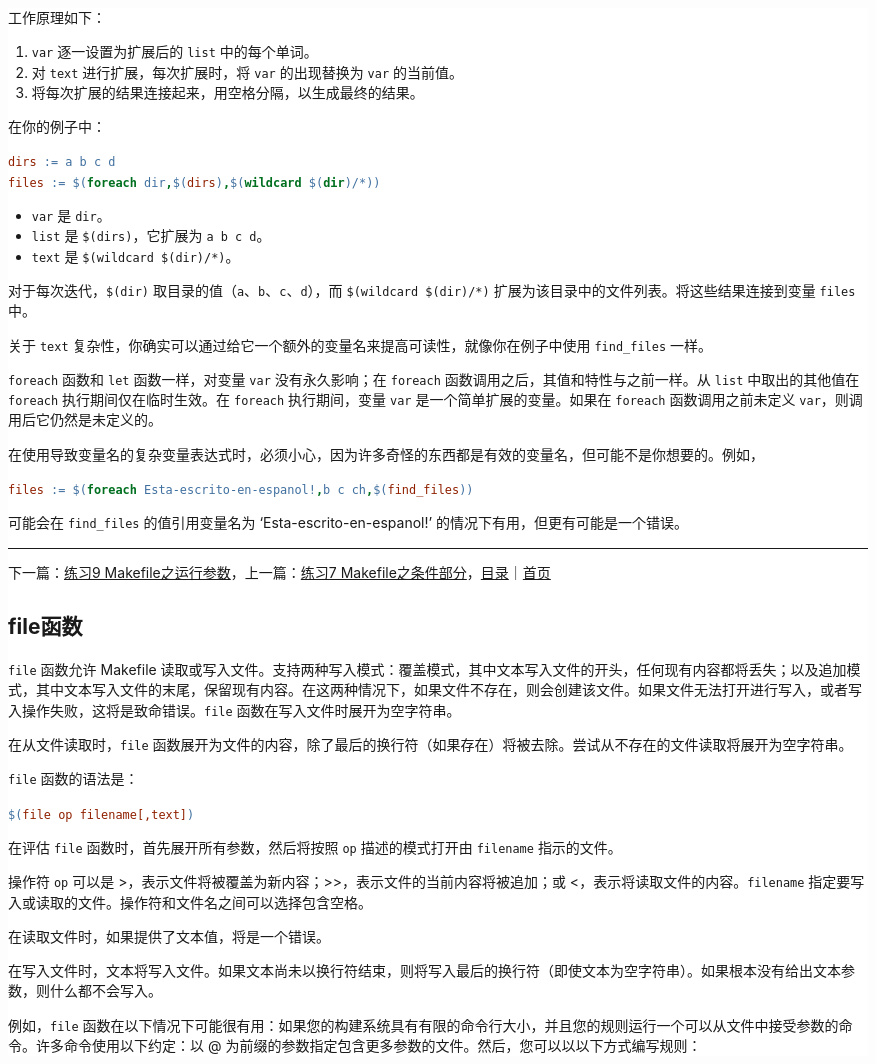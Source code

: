 工作原理如下：

1. `var` 逐一设置为扩展后的 `list` 中的每个单词。
2. 对 `text` 进行扩展，每次扩展时，将 `var` 的出现替换为 `var` 的当前值。
3. 将每次扩展的结果连接起来，用空格分隔，以生成最终的结果。

在你的例子中：

```makefile
dirs := a b c d
files := $(foreach dir,$(dirs),$(wildcard $(dir)/*))
```

- `var` 是 `dir`。
- `list` 是 `$(dirs)`，它扩展为 `a b c d`。
- `text` 是 `$(wildcard $(dir)/*)`。

对于每次迭代，`$(dir)` 取目录的值（`a`、`b`、`c`、`d`），而 `$(wildcard $(dir)/*)` 扩展为该目录中的文件列表。将这些结果连接到变量 `files` 中。

关于 `text` 复杂性，你确实可以通过给它一个额外的变量名来提高可读性，就像你在例子中使用 `find_files` 一样。

`foreach` 函数和 `let` 函数一样，对变量 `var` 没有永久影响；在 `foreach` 函数调用之后，其值和特性与之前一样。从 `list` 中取出的其他值在 `foreach` 执行期间仅在临时生效。在 `foreach` 执行期间，变量 `var` 是一个简单扩展的变量。如果在 `foreach` 函数调用之前未定义 `var`，则调用后它仍然是未定义的。

在使用导致变量名的复杂变量表达式时，必须小心，因为许多奇怪的东西都是有效的变量名，但可能不是你想要的。例如，

```makefile
files := $(foreach Esta-escrito-en-espanol!,b c ch,$(find_files))
```

可能会在 `find_files` 的值引用变量名为 ‘Esta-escrito-en-espanol!’ 的情况下有用，但更有可能是一个错误。

---

下一篇：[练习9 Makefile之运行参数](../practice-09/)，上一篇：[练习7 Makefile之条件部分](../practice-07/)，[目录](#makefile之使用函数)｜[首页](../README.md)

## file函数

`file` 函数允许 Makefile 读取或写入文件。支持两种写入模式：覆盖模式，其中文本写入文件的开头，任何现有内容都将丢失；以及追加模式，其中文本写入文件的末尾，保留现有内容。在这两种情况下，如果文件不存在，则会创建该文件。如果文件无法打开进行写入，或者写入操作失败，这将是致命错误。`file` 函数在写入文件时展开为空字符串。

在从文件读取时，`file` 函数展开为文件的内容，除了最后的换行符（如果存在）将被去除。尝试从不存在的文件读取将展开为空字符串。

`file` 函数的语法是：

```makefile
$(file op filename[,text])
```

在评估 `file` 函数时，首先展开所有参数，然后将按照 `op` 描述的模式打开由 `filename` 指示的文件。

操作符 `op` 可以是 >，表示文件将被覆盖为新内容；>>，表示文件的当前内容将被追加；或 <，表示将读取文件的内容。`filename` 指定要写入或读取的文件。操作符和文件名之间可以选择包含空格。

在读取文件时，如果提供了文本值，将是一个错误。

在写入文件时，文本将写入文件。如果文本尚未以换行符结束，则将写入最后的换行符（即使文本为空字符串）。如果根本没有给出文本参数，则什么都不会写入。

例如，`file` 函数在以下情况下可能很有用：如果您的构建系统具有有限的命令行大小，并且您的规则运行一个可以从文件中接受参数的命令。许多命令使用以下约定：以 @ 为前缀的参数指定包含更多参数的文件。然后，您可以以以下方式编写规则：

